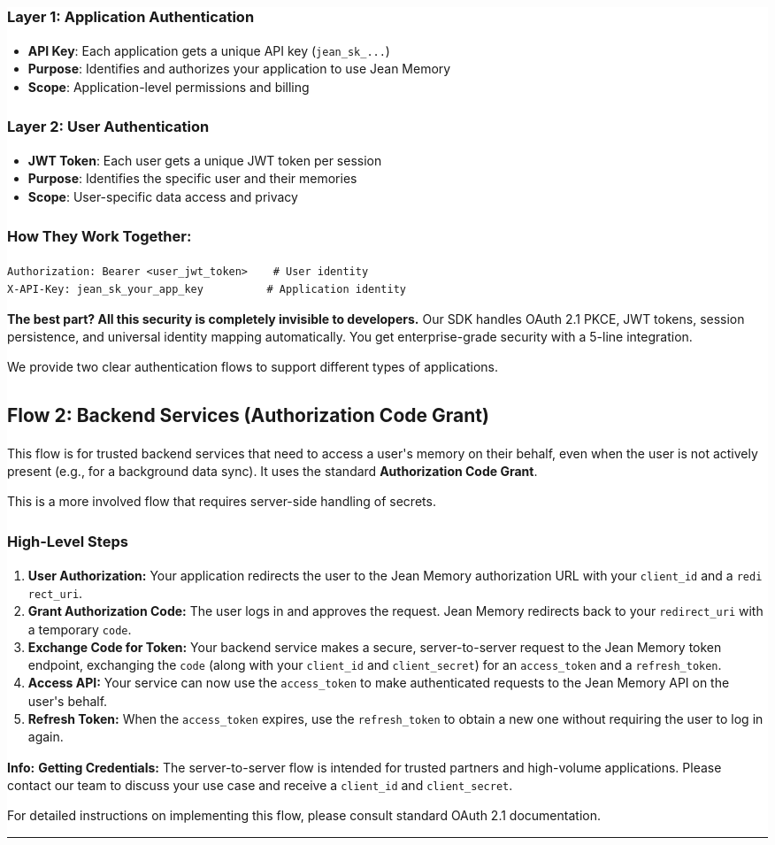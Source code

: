 ### Layer 1: Application Authentication
- **API Key**: Each application gets a unique API key (`jean_sk_...`)
- **Purpose**: Identifies and authorizes your application to use Jean Memory
- **Scope**: Application-level permissions and billing

### Layer 2: User Authentication  
- **JWT Token**: Each user gets a unique JWT token per session
- **Purpose**: Identifies the specific user and their memories
- **Scope**: User-specific data access and privacy

### How They Work Together:
```http
Authorization: Bearer <user_jwt_token>    # User identity
X-API-Key: jean_sk_your_app_key          # Application identity
```

**The best part? All this security is completely invisible to developers.** Our SDK handles OAuth 2.1 PKCE, JWT tokens, session persistence, and universal identity mapping automatically. You get enterprise-grade security with a 5-line integration.

We provide two clear authentication flows to support different types of applications.

## Flow 2: Backend Services (Authorization Code Grant)

This flow is for trusted backend services that need to access a user's memory on their behalf, even when the user is not actively present (e.g., for a background data sync). It uses the standard **Authorization Code Grant**.

This is a more involved flow that requires server-side handling of secrets.

### High-Level Steps

1.  **User Authorization:** Your application redirects the user to the Jean Memory authorization URL with your `client_id` and a `redirect_uri`.
2.  **Grant Authorization Code:** The user logs in and approves the request. Jean Memory redirects back to your `redirect_uri` with a temporary `code`.
3.  **Exchange Code for Token:** Your backend service makes a secure, server-to-server request to the Jean Memory token endpoint, exchanging the `code` (along with your `client_id` and `client_secret`) for an `access_token` and a `refresh_token`.
4.  **Access API:** Your service can now use the `access_token` to make authenticated requests to the Jean Memory API on the user's behalf.
5.  **Refresh Token:** When the `access_token` expires, use the `refresh_token` to obtain a new one without requiring the user to log in again.

**Info:**
  **Getting Credentials:** The server-to-server flow is intended for trusted partners and high-volume applications. Please contact our team to discuss your use case and receive a `client_id` and `client_secret`.

For detailed instructions on implementing this flow, please consult standard OAuth 2.1 documentation.

---
